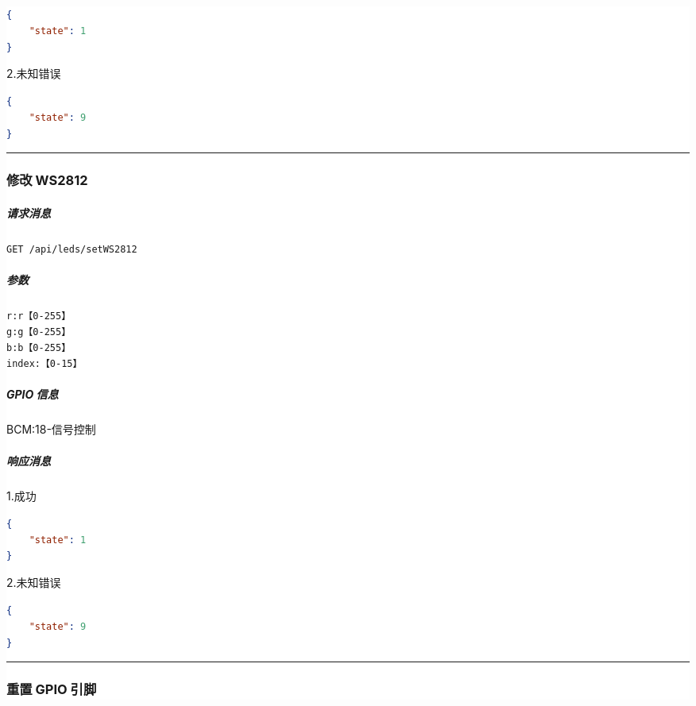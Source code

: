 ```json
{
    "state": 1
}
```

2.未知错误

```json
{
    "state": 9
}
```

---

### 修改 WS2812

##### 请求消息

```url
GET /api/leds/setWS2812
```

##### 参数

```url
r:r【0-255】
g:g【0-255】
b:b【0-255】
index:【0-15】
```

##### GPIO 信息

BCM:18-信号控制

##### 响应消息

1.成功

```json
{
    "state": 1
}
```

2.未知错误

```json
{
    "state": 9
}
```

---

### 重置 GPIO 引脚
